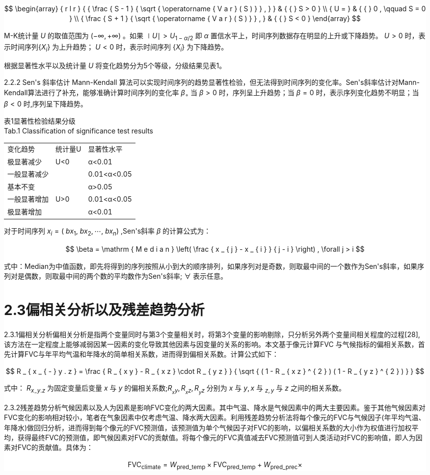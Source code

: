 $$
\begin{array} { r l r } {  { \frac { S - 1 } { \sqrt { \operatorname { V a r } ( S ) } } , } } & { { } S > 0 } \\ { U = } & { { } 0 , \qquad S = 0 } \\ { \frac { S + 1 } { \sqrt { \operatorname { V a r } ( S ) } } , } & { { } S < 0 } \end{array}
$$

M-K统计量 $U$ 的取值范围为 $( - \infty , + \infty )$ 。如果 $\mid U \mid > U _ { 1 - \alpha / 2 }$ 即 $\alpha$ 置信水平上，时间序列数据存在明显的上升或下降趋势。 $U > 0$ 时，表示时间序列$\{ X _ { i } \}$ 为上升趋势； $U < 0$ 时，表示时间序列 $\{ X _ { i } \}$ 为下降趋势。

根据显著性水平以及统计量 $U$ 将变化趋势分为5个等级，分级结果见表1。

2.2.2 Sen's 斜率估计 Mann-Kendall 算法可以实现时间序列的趋势显著性检验，但无法得到时间序列的变化率。Sen's斜率估计对Mann-Kendall算法进行了补充，能够准确计算时间序列的变化率 $\beta _ { \circ }$ 当 $\beta > 0$ 时，序列呈上升趋势；当 $\beta = 0$ 时，表示序列变化趋势不明显；当 $\beta < 0$ 时,序列呈下降趋势。

表1显著性检验结果分级  
Tab.1 Classification of significance test results   

<html><body><table><tr><td>变化趋势</td><td>统计量U</td><td>显著性水平</td></tr><tr><td>极显著减少</td><td>U<0</td><td>α<0.01</td></tr><tr><td>一般显著减少</td><td></td><td>0.01<α<0.05</td></tr><tr><td>基本不变</td><td></td><td>α>0.05</td></tr><tr><td>一般显著增加</td><td>U>0</td><td>0.01<α<0.05</td></tr><tr><td>极显著增加</td><td></td><td>α<0.01</td></tr></table></body></html>

对于时间序列 $x _ { i } = \left( \ b { x } _ { 1 } , \ b { x } _ { 2 } , \cdots , \ b { x } _ { n } \right)$ ,Sen's斜率 $\beta$ 的计算公式为：

$$
\beta = \mathrm { M e d i a n } \left( \frac { x _ { j } - x _ { i } } { j - i } \right) , \forall j > i
$$

式中：Median为中值函数，即先将得到的序列按照从小到大的顺序排列，如果序列对是奇数，则取最中间的一个数作为Sen's斜率，如果序列对是偶数，则取最中间的两个数的平均数作为Sen's斜率; $\forall$ 表示任意。

# 2.3偏相关分析以及残差趋势分析

2.3.1偏相关分析偏相关分析是指两个变量同时与第3个变量相关时，将第3个变量的影响剔除，只分析另外两个变量间相关程度的过程[28],该方法在一定程度上能够减弱因某一因素的变化导致其他因素与因变量的关系的影响。本文基于像元计算FVC 与气候指标的偏相关系数，首先计算FVC与年平均气温和年降水的简单相关系数，进而得到偏相关系数。计算公式如下：

$$
R _ { x _ { - } y . z } = \frac { R _ { x y } - R _ { x z } \cdot R _ { y z } } { \sqrt { ( 1 - R _ { x z } ^ { 2 } ) ( 1 - R _ { y z } ^ { 2 } ) } }
$$

式中： $R _ { x _ { - } y . z }$ 为固定变量后变量 $x$ 与 $y$ 的偏相关系数;$R _ { { _ x y } } , R _ { { _ x z } } , R _ { { _ y z } }$ 分别为 $x$ 与 $y , x$ 与 $_ { z , y }$ 与 $z$ 之间的相关系数。

2.3.2残差趋势分析气候因素以及人为因素是影响FVC变化的两大因素。其中气温、降水是气候因素中的两大主要因素。鉴于其他气候因素对FVC变化的影响相对较小，笔者在气象因素中仅考虑气温、降水两大因素。利用残差趋势分析法将每个像元的FVC与气候因子(年平均气温、年降水)做回归分析，进而得到每个像元的FVC预测值，该预测值为单个气候因子对FVC的影响，以偏相关系数的大小作为权值进行加权平均，获得最终FVC的预测值，即气候因素对FVC的贡献值。将每个像元的FVC真值减去FVC预测值可到人类活动对FVC的影响值，即人为因素对FVC的贡献值。具体为：

$$
\mathrm { F V C } _ { \mathrm { c l i m a t e } } = W _ { \mathrm { p r e d } \_ \mathrm { t e m p } } \times \mathrm { F V C } _ { \mathrm { p r e d } \_ \mathrm { t e m p } } + W _ { \mathrm { p r e d } \_ \mathrm { p r e c } } \times
$$
